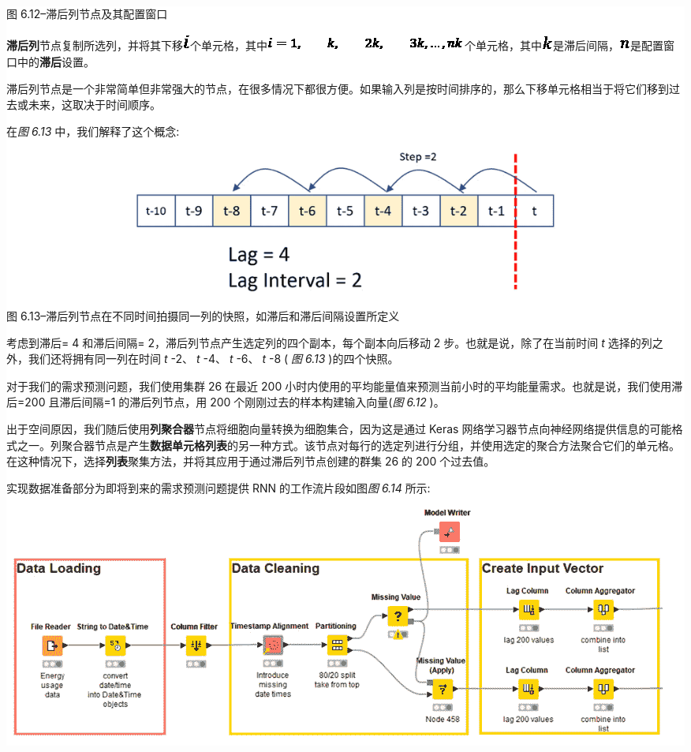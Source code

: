 图 6.12–滞后列节点及其配置窗口

**滞后列**节点复制所选列，并将其下移![](img/Formula_B16391_06_143.png)个单元格，其中![](img/Formula_B16391_06_144.png)个单元格，其中![](img/Formula_B16391_06_145.png)是滞后间隔，![](img/Formula_B16391_06_146.png)是配置窗口中的**滞后**设置。

滞后列节点是一个非常简单但非常强大的节点，在很多情况下都很方便。如果输入列是按时间排序的，那么下移单元格相当于将它们移到过去或未来，这取决于时间顺序。

在*图 6.13* 中，我们解释了这个概念:

![Figure 6.13 – The Lag Column node takes snapshots of the same column at different times, as defined by the Lag and Lag interval settings](img/B16391_06_013.jpg)

图 6.13–滞后列节点在不同时间拍摄同一列的快照，如滞后和滞后间隔设置所定义

考虑到滞后= 4 和滞后间隔= 2，滞后列节点产生选定列的四个副本，每个副本向后移动 2 步。也就是说，除了在当前时间 *t* 选择的列之外，我们还将拥有同一列在时间 *t* -2、 *t* -4、 *t* -6、 *t* -8 ( *图 6.13* )的四个快照。

对于我们的需求预测问题，我们使用集群 26 在最近 200 小时内使用的平均能量值来预测当前小时的平均能量需求。也就是说，我们使用滞后=200 且滞后间隔=1 的滞后列节点，用 200 个刚刚过去的样本构建输入向量(*图 6.12* )。

出于空间原因，我们随后使用**列聚合器**节点将细胞向量转换为细胞集合，因为这是通过 Keras 网络学习器节点向神经网络提供信息的可能格式之一。列聚合器节点是产生**数据单元格列表**的另一种方式。该节点对每行的选定列进行分组，并使用选定的聚合方法聚合它们的单元格。在这种情况下，选择**列表**聚集方法，并将其应用于通过滞后列节点创建的群集 26 的 200 个过去值。

实现数据准备部分为即将到来的需求预测问题提供 RNN 的工作流片段如图*图 6.14* 所示:

![Figure 6.14 – Data preparation for demand prediction: date and time standardization, time alignment, missing value imputation, creating the input vector of past samples, and partitioning](img/B16391_06_014.jpg)
